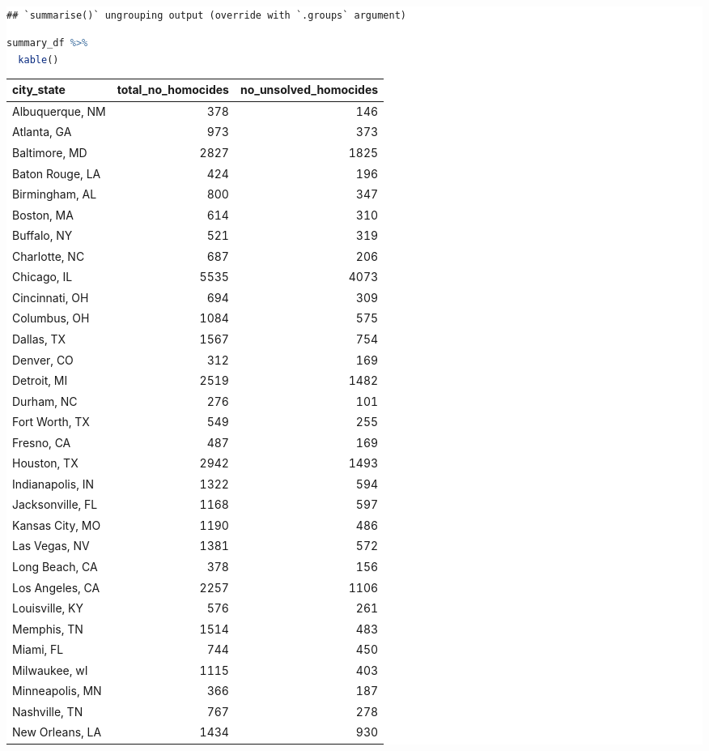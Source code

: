     ## `summarise()` ungrouping output (override with `.groups` argument)

``` r
summary_df %>%
  kable()
```

| city\_state        | total\_no\_homocides | no\_unsolved\_homocides |
| :----------------- | -------------------: | ----------------------: |
| Albuquerque, NM    |                  378 |                     146 |
| Atlanta, GA        |                  973 |                     373 |
| Baltimore, MD      |                 2827 |                    1825 |
| Baton Rouge, LA    |                  424 |                     196 |
| Birmingham, AL     |                  800 |                     347 |
| Boston, MA         |                  614 |                     310 |
| Buffalo, NY        |                  521 |                     319 |
| Charlotte, NC      |                  687 |                     206 |
| Chicago, IL        |                 5535 |                    4073 |
| Cincinnati, OH     |                  694 |                     309 |
| Columbus, OH       |                 1084 |                     575 |
| Dallas, TX         |                 1567 |                     754 |
| Denver, CO         |                  312 |                     169 |
| Detroit, MI        |                 2519 |                    1482 |
| Durham, NC         |                  276 |                     101 |
| Fort Worth, TX     |                  549 |                     255 |
| Fresno, CA         |                  487 |                     169 |
| Houston, TX        |                 2942 |                    1493 |
| Indianapolis, IN   |                 1322 |                     594 |
| Jacksonville, FL   |                 1168 |                     597 |
| Kansas City, MO    |                 1190 |                     486 |
| Las Vegas, NV      |                 1381 |                     572 |
| Long Beach, CA     |                  378 |                     156 |
| Los Angeles, CA    |                 2257 |                    1106 |
| Louisville, KY     |                  576 |                     261 |
| Memphis, TN        |                 1514 |                     483 |
| Miami, FL          |                  744 |                     450 |
| Milwaukee, wI      |                 1115 |                     403 |
| Minneapolis, MN    |                  366 |                     187 |
| Nashville, TN      |                  767 |                     278 |
| New Orleans, LA    |                 1434 |                     930 |